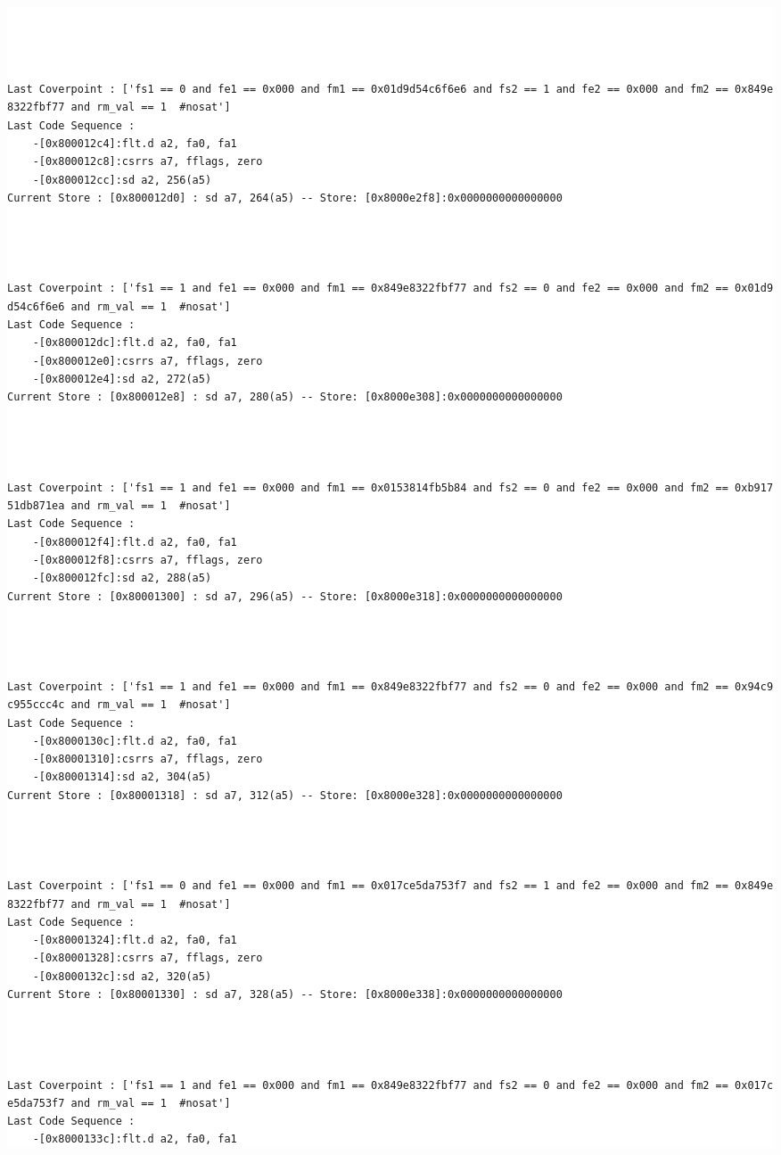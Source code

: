 ```




Last Coverpoint : ['fs1 == 0 and fe1 == 0x000 and fm1 == 0x01d9d54c6f6e6 and fs2 == 1 and fe2 == 0x000 and fm2 == 0x849e8322fbf77 and rm_val == 1  #nosat']
Last Code Sequence : 
	-[0x800012c4]:flt.d a2, fa0, fa1
	-[0x800012c8]:csrrs a7, fflags, zero
	-[0x800012cc]:sd a2, 256(a5)
Current Store : [0x800012d0] : sd a7, 264(a5) -- Store: [0x8000e2f8]:0x0000000000000000




Last Coverpoint : ['fs1 == 1 and fe1 == 0x000 and fm1 == 0x849e8322fbf77 and fs2 == 0 and fe2 == 0x000 and fm2 == 0x01d9d54c6f6e6 and rm_val == 1  #nosat']
Last Code Sequence : 
	-[0x800012dc]:flt.d a2, fa0, fa1
	-[0x800012e0]:csrrs a7, fflags, zero
	-[0x800012e4]:sd a2, 272(a5)
Current Store : [0x800012e8] : sd a7, 280(a5) -- Store: [0x8000e308]:0x0000000000000000




Last Coverpoint : ['fs1 == 1 and fe1 == 0x000 and fm1 == 0x0153814fb5b84 and fs2 == 0 and fe2 == 0x000 and fm2 == 0xb91751db871ea and rm_val == 1  #nosat']
Last Code Sequence : 
	-[0x800012f4]:flt.d a2, fa0, fa1
	-[0x800012f8]:csrrs a7, fflags, zero
	-[0x800012fc]:sd a2, 288(a5)
Current Store : [0x80001300] : sd a7, 296(a5) -- Store: [0x8000e318]:0x0000000000000000




Last Coverpoint : ['fs1 == 1 and fe1 == 0x000 and fm1 == 0x849e8322fbf77 and fs2 == 0 and fe2 == 0x000 and fm2 == 0x94c9c955ccc4c and rm_val == 1  #nosat']
Last Code Sequence : 
	-[0x8000130c]:flt.d a2, fa0, fa1
	-[0x80001310]:csrrs a7, fflags, zero
	-[0x80001314]:sd a2, 304(a5)
Current Store : [0x80001318] : sd a7, 312(a5) -- Store: [0x8000e328]:0x0000000000000000




Last Coverpoint : ['fs1 == 0 and fe1 == 0x000 and fm1 == 0x017ce5da753f7 and fs2 == 1 and fe2 == 0x000 and fm2 == 0x849e8322fbf77 and rm_val == 1  #nosat']
Last Code Sequence : 
	-[0x80001324]:flt.d a2, fa0, fa1
	-[0x80001328]:csrrs a7, fflags, zero
	-[0x8000132c]:sd a2, 320(a5)
Current Store : [0x80001330] : sd a7, 328(a5) -- Store: [0x8000e338]:0x0000000000000000




Last Coverpoint : ['fs1 == 1 and fe1 == 0x000 and fm1 == 0x849e8322fbf77 and fs2 == 0 and fe2 == 0x000 and fm2 == 0x017ce5da753f7 and rm_val == 1  #nosat']
Last Code Sequence : 
	-[0x8000133c]:flt.d a2, fa0, fa1
```